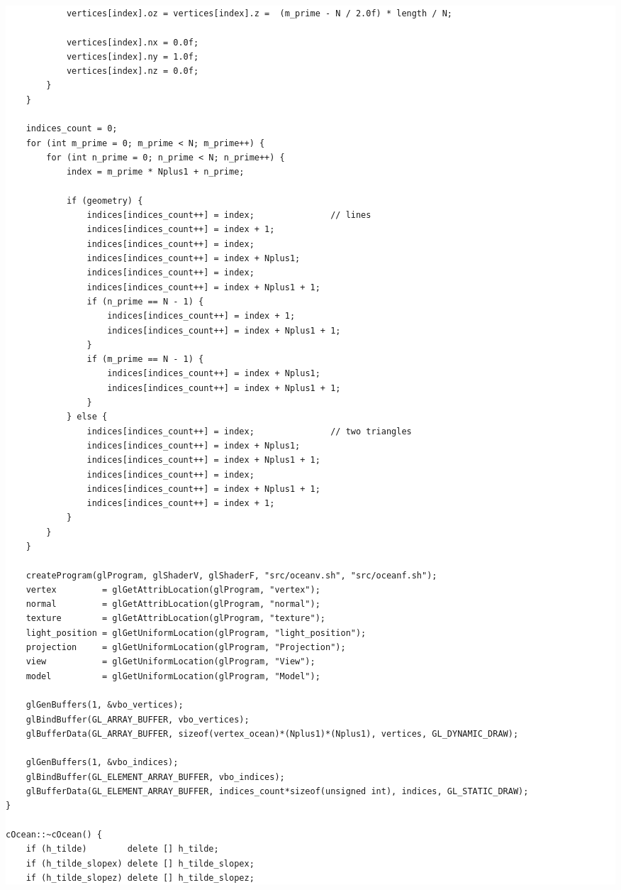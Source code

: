 ```
			vertices[index].oz = vertices[index].z =  (m_prime - N / 2.0f) * length / N;

			vertices[index].nx = 0.0f;
			vertices[index].ny = 1.0f;
			vertices[index].nz = 0.0f;
		}
	}

	indices_count = 0;
	for (int m_prime = 0; m_prime < N; m_prime++) {
		for (int n_prime = 0; n_prime < N; n_prime++) {
			index = m_prime * Nplus1 + n_prime;

			if (geometry) {
				indices[indices_count++] = index;				// lines
				indices[indices_count++] = index + 1;
				indices[indices_count++] = index;
				indices[indices_count++] = index + Nplus1;
				indices[indices_count++] = index;
				indices[indices_count++] = index + Nplus1 + 1;
				if (n_prime == N - 1) {
					indices[indices_count++] = index + 1;
					indices[indices_count++] = index + Nplus1 + 1;
				}
				if (m_prime == N - 1) {
					indices[indices_count++] = index + Nplus1;
					indices[indices_count++] = index + Nplus1 + 1;
				}
			} else {
				indices[indices_count++] = index;				// two triangles
				indices[indices_count++] = index + Nplus1;
				indices[indices_count++] = index + Nplus1 + 1;
				indices[indices_count++] = index;
				indices[indices_count++] = index + Nplus1 + 1;
				indices[indices_count++] = index + 1;
			}
		}
	}

	createProgram(glProgram, glShaderV, glShaderF, "src/oceanv.sh", "src/oceanf.sh");
	vertex         = glGetAttribLocation(glProgram, "vertex");
	normal         = glGetAttribLocation(glProgram, "normal");
	texture        = glGetAttribLocation(glProgram, "texture");
	light_position = glGetUniformLocation(glProgram, "light_position");
	projection     = glGetUniformLocation(glProgram, "Projection");
	view           = glGetUniformLocation(glProgram, "View");
	model          = glGetUniformLocation(glProgram, "Model");

	glGenBuffers(1, &vbo_vertices);
	glBindBuffer(GL_ARRAY_BUFFER, vbo_vertices);
	glBufferData(GL_ARRAY_BUFFER, sizeof(vertex_ocean)*(Nplus1)*(Nplus1), vertices, GL_DYNAMIC_DRAW);

	glGenBuffers(1, &vbo_indices);
	glBindBuffer(GL_ELEMENT_ARRAY_BUFFER, vbo_indices);
	glBufferData(GL_ELEMENT_ARRAY_BUFFER, indices_count*sizeof(unsigned int), indices, GL_STATIC_DRAW);
}

cOcean::~cOcean() {
	if (h_tilde)		delete [] h_tilde;
	if (h_tilde_slopex)	delete [] h_tilde_slopex;
	if (h_tilde_slopez)	delete [] h_tilde_slopez;
```